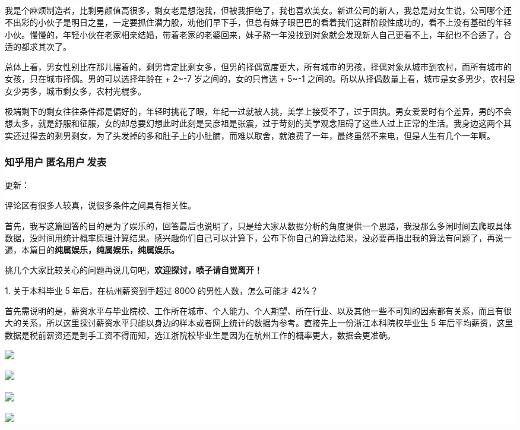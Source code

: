 我是个麻烦制造者，比剩男颜值高很多，剩女老是想泡我，但被我拒绝了，我也喜欢美女。新进公司的新人，我总是对女生说，公司哪个还不出彩的小伙子是明日之星，一定要抓住潜力股，劝他们早下手，但总有妹子眼巴巴的看着我们这群阶段性成功的，看不上没有基础的年轻小伙。慢慢的，年轻小伙在老家相亲结婚，带着老家的老婆回来，妹子熬一年没找到对象就会发现新人自己更看不上，年纪也不合适了，合适的都求其次了。

总体上看，男女性别比在那儿摆着的，剩男肯定比剩女多，但男的择偶宽度更大，所有城市的男孩，择偶对象从城市到农村，而所有城市的女孩，只在城市择偶。男的可以选择年龄在 + 2~-7 岁之间的，女的只肯选 + 5~-1 之间的。所以从择偶数量上看，城市是女多男少，农村是女少男多，城市剩女多，农村光棍多。

极端剩下的剩女往往条件都是偏好的，年轻时挑花了眼，年纪一过就被人挑，美学上接受不了，过于固执。男女爱爱时有个差异，男的不会想太多，就是舒服和征服，女的却总要幻想此时此刻是吴彦祖是张震，过于苛刻的美学观念阻碍了这些人过上正常的生活。我身边这两个其实还过得去的剩男剩女，为了头发掉的多和肚子上的小肚腩，而难以取舍，就浪费了一年，最终虽然不来电，但是人生有几个一年啊。
    
    
    
    
### 知乎用户 匿名用户 发表
    
更新：

评论区有很多人较真，说很多条件之间具有相关性。

首先，我写这篇回答的目的是为了娱乐的，回答最后也说明了，只是给大家从数据分析的角度提供一个思路，我没那么多闲时间去爬取具体数据，没时间用统计概率原理计算结果。感兴趣你们自己可以计算下，公布下你自己的算法结果，没必要再指出我的算法有问题了，再说一遍，本篇目的**纯属娱乐，纯属娱乐，纯属娱乐。**

挑几个大家比较关心的问题再说几句吧，**欢迎探讨，喷子请自觉离开！**

1\. 关于本科毕业 5 年后，在杭州薪资到手超过 8000 的男性人数，怎么可能才 42%？

首先需说明的是，薪资水平与毕业院校、工作所在城市、个人能力、个人期望、所在行业、以及其他一些不可知的因素都有关系，而且有很大的关系，所以这里探讨薪资水平只能以身边的样本或者网上统计的数据为参考。直接先上一份浙江本科院校毕业生 5 年后平均薪资，这里数据是税前薪资还是到手工资不得而知，选江浙院校毕业生是因为在杭州工作的概率更大，数据会更准确。



![](https://images.weserv.nl/?url=https%3A//pic3.zhimg.com/v2-1ec57e78dca6fc81c21eb8f37e9426f7_r.jpg%3Fsource%3D1940ef5c)



![](https://images.weserv.nl/?url=https%3A//pic1.zhimg.com/v2-a05411f95c6fb15cd45a3cde2dc0d0ea_r.jpg%3Fsource%3D1940ef5c)



![](https://images.weserv.nl/?url=https%3A//pic4.zhimg.com/v2-c42474ef958f80661e726f9898c58b55_r.jpg%3Fsource%3D1940ef5c)



![](https://images.weserv.nl/?url=https%3A//pic4.zhimg.com/v2-d8b04a6071059d01ec54377252e3cdb4_r.jpg%3Fsource%3D1940ef5c)

